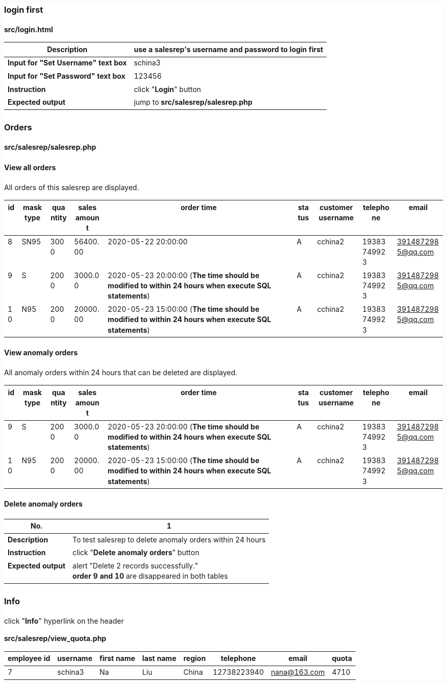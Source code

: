 
<h3>login first</h3>

**src/login.html**

| **Description**                       | use a salesrep's username and password to login first |
| ------------------------------------- | ----------------------------------------------------- |
| **Input for "Set Username" text box** | schina3                                               |
| **Input for "Set Password" text box** | 123456                                                |
| **Instruction**                       | click "**Login**" button                              |
| **Expected output**                   | jump to **src/salesrep/salesrep.php**                 |

<h3>Orders</h3>

**src/salesrep/salesrep.php**

<h4>View all orders</h4>

All orders of this salesrep are displayed.

| id   | mask type | quantity | sales amount | order time                                                   | status | customer username | telephone   | email             |
| ---- | --------- | -------- | ------------ | ------------------------------------------------------------ | ------ | ----------------- | ----------- | ----------------- |
| 8    | SN95      | 3000     | 56400.00     | 2020-05-22 20:00:00                                          | A      | cchina2           | 19383749923 | 3914872985@qq.com |
| 9    | S         | 2000     | 3000.00      | 2020-05-23 20:00:00 (**The time should be modified to within 24 hours when execute SQL statements**) | A      | cchina2           | 19383749923 | 3914872985@qq.com |
| 10   | N95       | 2000     | 20000.00     | 2020-05-23 15:00:00 (**The time should be modified to within 24 hours when execute SQL statements**) | A      | cchina2           | 19383749923 | 3914872985@qq.com |

<h4>View anomaly orders</h4>

All anomaly orders within 24 hours that can be deleted are displayed.

| id   | mask type | quantity | sales amount | order time                                                   | status | customer username | telephone   | email             |
| ---- | --------- | -------- | ------------ | ------------------------------------------------------------ | ------ | ----------------- | ----------- | ----------------- |
| 9    | S         | 2000     | 3000.00      | 2020-05-23 20:00:00 (**The time should be modified to within 24 hours when execute SQL statements**) | A      | cchina2           | 19383749923 | 3914872985@qq.com |
| 10   | N95       | 2000     | 20000.00     | 2020-05-23 15:00:00 (**The time should be modified to within 24 hours when execute SQL statements**) | A      | cchina2           | 19383749923 | 3914872985@qq.com |

<h4>Delete anomaly orders</h4>

| No.                 | 1                                                            |
| ------------------- | ------------------------------------------------------------ |
| **Description**     | To test salesrep to delete anomaly orders within 24 hours    |
| **Instruction**     | click "**Delete anomaly orders**" button                     |
| **Expected output** | alert "Delete 2 records successfully."<br/>**order 9 and 10** are disappeared in both tables |

<h3>Info</h3>

click "**Info**" hyperlink on the header

**src/salesrep/view_quota.php**

| employee id | username | first name | last name | region | telephone   | email        | quota |
| ----------- | -------- | ---------- | --------- | ------ | ----------- | ------------ | ----- |
| 7           | schina3  | Na         | Liu       | China  | 12738223940 | nana@163.com | 4710  |
